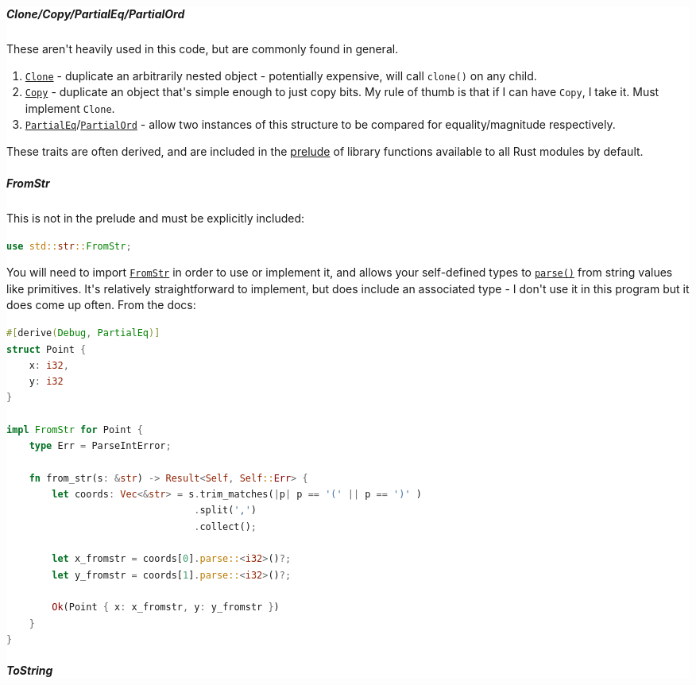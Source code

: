 ##### Clone/Copy/PartialEq/PartialOrd

These aren't heavily used in this code, but are commonly found in general.

1. [`Clone`](https://doc.rust-lang.org/std/clone/trait.Clone.html) - duplicate an arbitrarily nested object - potentially expensive, will call `clone()` on any child.
1. [`Copy`](https://doc.rust-lang.org/std/marker/trait.Copy.html) - duplicate an object that's simple enough to just copy bits. My rule of thumb is that if I can have `Copy`, I take it. Must implement `Clone`.
1. [`PartialEq`](https://doc.rust-lang.org/std/cmp/trait.PartialEq.html)/[`PartialOrd`](https://doc.rust-lang.org/std/cmp/trait.PartialOrd.html) - allow two instances of this structure to be compared for equality/magnitude respectively.

These traits are often derived, and are included in the [prelude](https://doc.rust-lang.org/std/prelude/index.html) of library functions available to all Rust modules by default.

##### FromStr

This is not in the prelude and must be explicitly included:

```rust
use std::str::FromStr;
```

You will need to import [`FromStr`](https://doc.rust-lang.org/std/str/trait.FromStr.html) in order to use or implement it, and allows your self-defined types to [`parse()`](https://doc.rust-lang.org/std/primitive.str.html#method.parse) from string values like primitives. It's relatively straightforward to implement, but does include an associated type - I don't use it in this program but it does come up often. From the docs:

```rust
#[derive(Debug, PartialEq)]
struct Point {
    x: i32,
    y: i32
}

impl FromStr for Point {
    type Err = ParseIntError;

    fn from_str(s: &str) -> Result<Self, Self::Err> {
        let coords: Vec<&str> = s.trim_matches(|p| p == '(' || p == ')' )
                                 .split(',')
                                 .collect();

        let x_fromstr = coords[0].parse::<i32>()?;
        let y_fromstr = coords[1].parse::<i32>()?;

        Ok(Point { x: x_fromstr, y: y_fromstr })
    }
}
```

##### ToString
